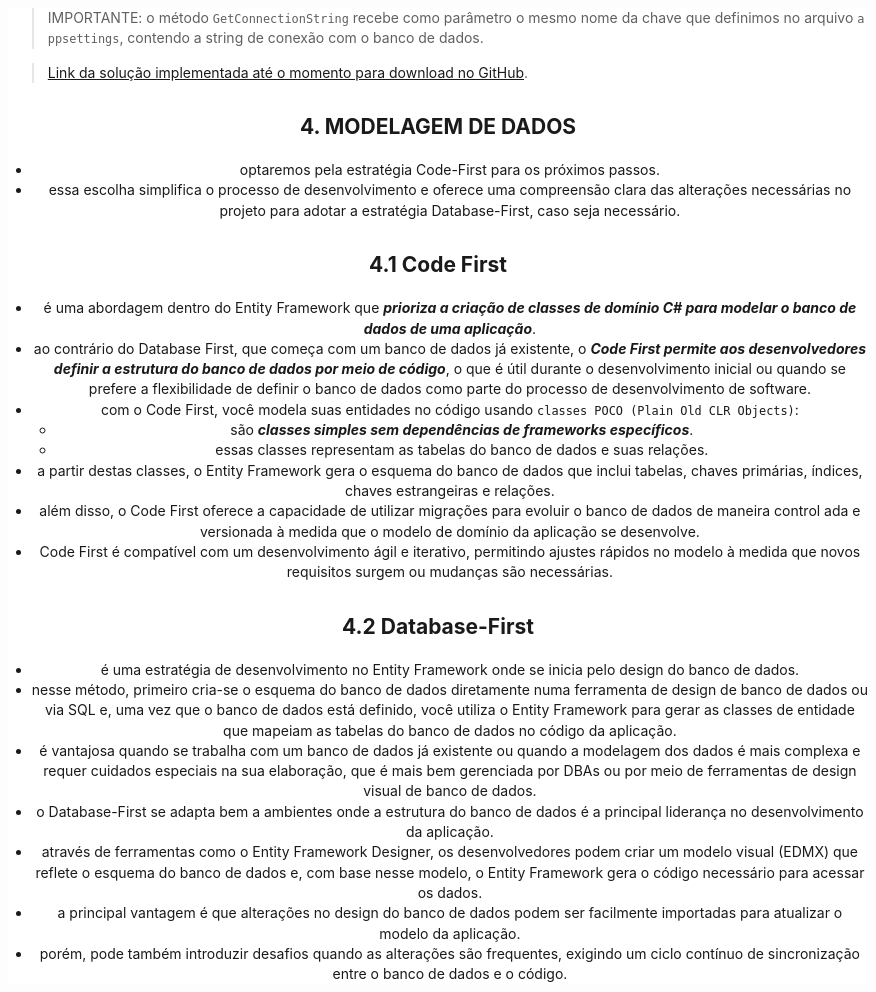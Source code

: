> IMPORTANTE: o método `GetConnectionString` recebe como parâmetro o mesmo nome da chave que definimos no arquivo `appsettings`, contendo a string de conexão com o banco de dados.

> [Link da solução implementada até o momento para download no GitHub](https://github.com/FIAP/ON_TDS_DOTNET_EF/tree/08-ef-setup).

<div align="center">
<h2>4. MODELAGEM DE DADOS</h2>
<div>

- optaremos pela estratégia Code-First para os próximos passos.
- essa escolha simplifica o processo de desenvolvimento e oferece uma compreensão clara das alterações necessárias no projeto para adotar a estratégia Database-First, caso seja necessário.

## 4.1 Code First

- é uma abordagem dentro do Entity Framework que ***prioriza a criação de classes de domínio C# para modelar o banco de dados de uma aplicação***.
- ao contrário do Database First, que começa com um banco de dados já existente, o ***Code First permite aos desenvolvedores definir a estrutura do banco de dados por meio de código***, o que é útil durante o desenvolvimento inicial ou quando se prefere a flexibilidade de definir o banco de dados como parte do processo de desenvolvimento de software.
- com o Code First, você modela suas entidades no código usando `classes POCO (Plain Old CLR Objects)`:
	-  são ***classes simples sem dependências de frameworks específicos***. 
	- essas classes representam as tabelas do banco de dados e suas relações. 
- a partir destas classes, o Entity Framework gera o esquema do banco de dados que inclui tabelas, chaves primárias, índices, chaves estrangeiras e relações. 
- além disso, o Code First oferece a capacidade de utilizar migrações para evoluir o banco de dados de maneira control ada e versionada à medida que o modelo de domínio da aplicação se desenvolve.
- Code First é compatível com um desenvolvimento ágil e iterativo, permitindo ajustes rápidos no modelo à medida que novos requisitos surgem ou mudanças são necessárias.

## 4.2 Database-First

- é uma estratégia de desenvolvimento no Entity Framework onde se inicia pelo design do banco de dados. 
- nesse método, primeiro cria-se o esquema do banco de dados diretamente numa ferramenta de design de banco de dados ou via SQL e, uma vez que o banco de dados está definido, você utiliza o Entity Framework para gerar as classes de entidade que mapeiam as tabelas do banco de dados no código da aplicação.
- é vantajosa quando se trabalha com um banco de dados já existente ou quando a modelagem dos dados é mais complexa e requer cuidados especiais na sua elaboração, que é mais bem gerenciada por DBAs ou por meio de ferramentas de design visual de banco de dados. 
- o Database-First se adapta bem a ambientes onde a estrutura do banco de dados é a principal liderança no desenvolvimento da aplicação.
- através de ferramentas como o Entity Framework Designer, os desenvolvedores podem criar um modelo visual (EDMX) que reflete o esquema do banco de dados e, com base nesse modelo, o Entity Framework gera o código necessário para acessar os dados. 
- a principal vantagem é que alterações no design do banco de dados podem ser facilmente importadas para atualizar o modelo da aplicação. 
- porém, pode também introduzir desafios quando as alterações são frequentes, exigindo um ciclo contínuo de sincronização entre o banco de dados e o código.
